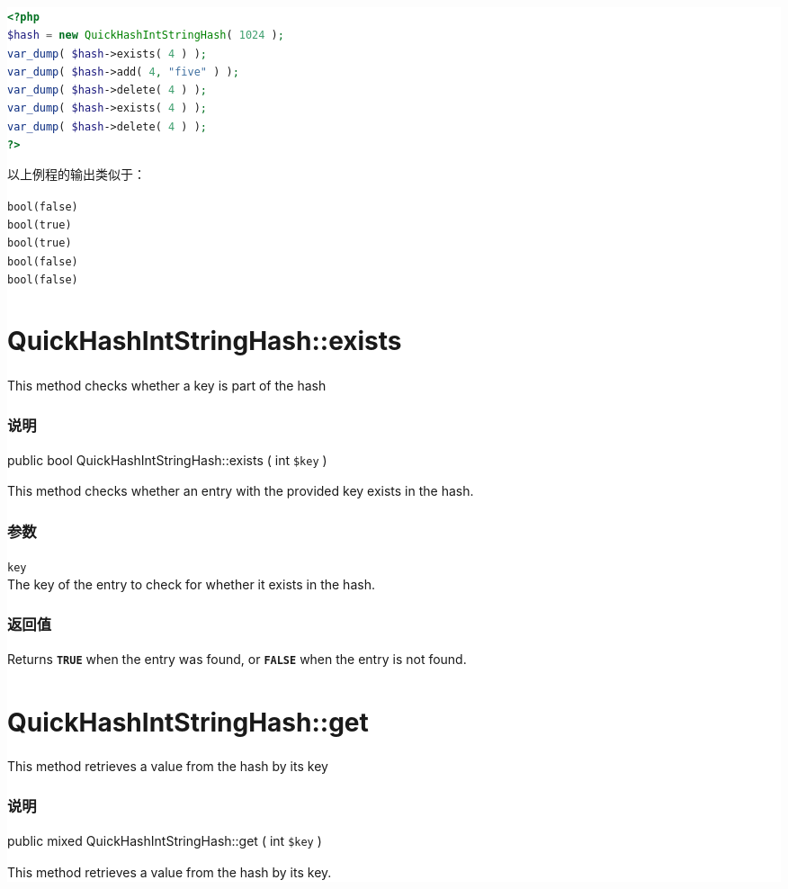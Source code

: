``` php
<?php
$hash = new QuickHashIntStringHash( 1024 );
var_dump( $hash->exists( 4 ) );
var_dump( $hash->add( 4, "five" ) );
var_dump( $hash->delete( 4 ) );
var_dump( $hash->exists( 4 ) );
var_dump( $hash->delete( 4 ) );
?>
```

以上例程的输出类似于：

    bool(false)
    bool(true)
    bool(true)
    bool(false)
    bool(false)

QuickHashIntStringHash::exists
==============================

This method checks whether a key is part of the hash

### 说明

<span class="modifier">public</span> <span class="type">bool</span>
<span class="methodname">QuickHashIntStringHash::exists</span> ( <span
class="methodparam"><span class="type">int</span> `$key`</span> )

This method checks whether an entry with the provided key exists in the
hash.

### 参数

`key`  
The key of the entry to check for whether it exists in the hash.

### 返回值

Returns **`TRUE`** when the entry was found, or **`FALSE`** when the
entry is not found.

QuickHashIntStringHash::get
===========================

This method retrieves a value from the hash by its key

### 说明

<span class="modifier">public</span> <span class="type">mixed</span>
<span class="methodname">QuickHashIntStringHash::get</span> ( <span
class="methodparam"><span class="type">int</span> `$key`</span> )

This method retrieves a value from the hash by its key.
